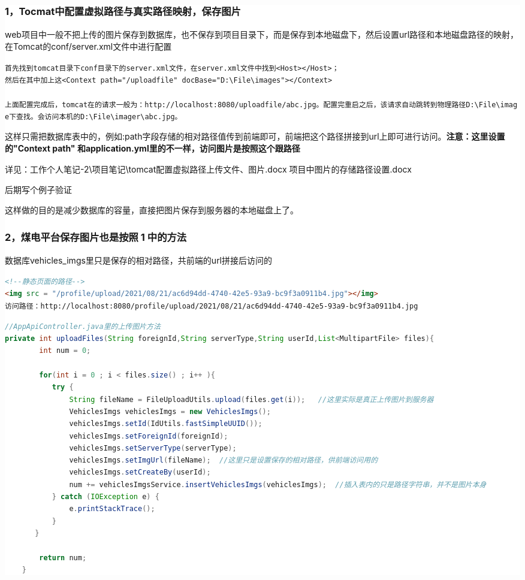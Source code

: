 ### 1，Tocmat中配置虚拟路径与真实路径映射，保存图片

web项目中一般不把上传的图片保存到数据库，也不保存到项目目录下，而是保存到本地磁盘下，然后设置url路径和本地磁盘路径的映射，在Tomcat的conf/server.xml文件中进行配置

```txt
首先找到tomcat目录下conf目录下的server.xml文件，在server.xml文件中找到<Host></Host>；
然后在其中加上这<Context path="/uploadfile" docBase="D:\File\images"></Context>

上面配置完成后，tomcat在的请求一般为：http://localhost:8080/uploadfile/abc.jpg。配置完重启之后，该请求自动跳转到物理路径D:\File\image下查找。会访问本机的D:\File\imager\abc.jpg。
```

这样只需把数据库表中的，例如:path字段存储的相对路径值传到前端即可，前端把这个路径拼接到url上即可进行访问。**注意：这里设置的"Context path" 和application.yml里的不一样，访问图片是按照这个跟路径**

详见：工作个人笔记-2\项目笔记\tomcat配置虚拟路径上传文件、图片.docx  项目中图片的存储路径设置.docx 

后期写个例子验证

这样做的目的是减少数据库的容量，直接把图片保存到服务器的本地磁盘上了。

### 2，煤电平台保存图片也是按照 1 中的方法

数据库vehicles_imgs里只是保存的相对路径，共前端的url拼接后访问的

```html
<!--静态页面的路径-->
<img src = "/profile/upload/2021/08/21/ac6d94dd-4740-42e5-93a9-bc9f3a0911b4.jpg"></img>
访问路径：http://localhost:8080/profile/upload/2021/08/21/ac6d94dd-4740-42e5-93a9-bc9f3a0911b4.jpg
```

```java
//AppApiController.java里的上传图片方法 
private int uploadFiles(String foreignId,String serverType,String userId,List<MultipartFile> files){
        int num = 0;

        for(int i = 0 ; i < files.size() ; i++ ){
           try {
               String fileName = FileUploadUtils.upload(files.get(i));   //这里实际是真正上传图片到服务器
               VehiclesImgs vehiclesImgs = new VehiclesImgs();
               vehiclesImgs.setId(IdUtils.fastSimpleUUID());
               vehiclesImgs.setForeignId(foreignId);
               vehiclesImgs.setServerType(serverType);
               vehiclesImgs.setImgUrl(fileName);  //这里只是设置保存的相对路径，供前端访问用的
               vehiclesImgs.setCreateBy(userId);
               num += vehiclesImgsService.insertVehiclesImgs(vehiclesImgs);  //插入表内的只是路径字符串，并不是图片本身
           } catch (IOException e) {
               e.printStackTrace();
           }
       }

        return num;
    }
```
